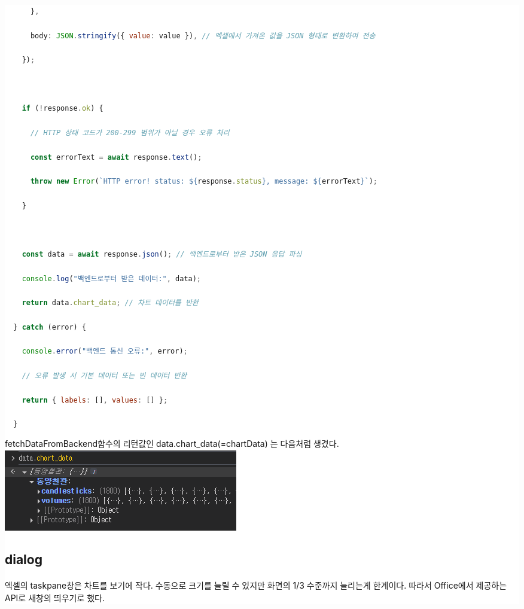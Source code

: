 ```javascript
      },

      body: JSON.stringify({ value: value }), // 엑셀에서 가져온 값을 JSON 형태로 변환하여 전송

    });

  

    if (!response.ok) {

      // HTTP 상태 코드가 200-299 범위가 아닐 경우 오류 처리

      const errorText = await response.text();

      throw new Error(`HTTP error! status: ${response.status}, message: ${errorText}`);

    }

  

    const data = await response.json(); // 백엔드로부터 받은 JSON 응답 파싱

    console.log("백엔드로부터 받은 데이터:", data);

    return data.chart_data; // 차트 데이터를 반환

  } catch (error) {

    console.error("백엔드 통신 오류:", error);

    // 오류 발생 시 기본 데이터 또는 빈 데이터 반환

    return { labels: [], values: [] };

  }
```

fetchDataFromBackend함수의 리턴값인 data.chart_data(=chartData) 는 다음처럼 생겼다.
![image](/images/Pasted-image-20250528120741.png)


## dialog

엑셀의 taskpane창은 차트를 보기에 작다. 수동으로 크기를 늘릴 수 있지만 화면의 1/3 수준까지 늘리는게 한계이다. 따라서 Office에서 제공하는 API로 새창의 띄우기로 했다.
